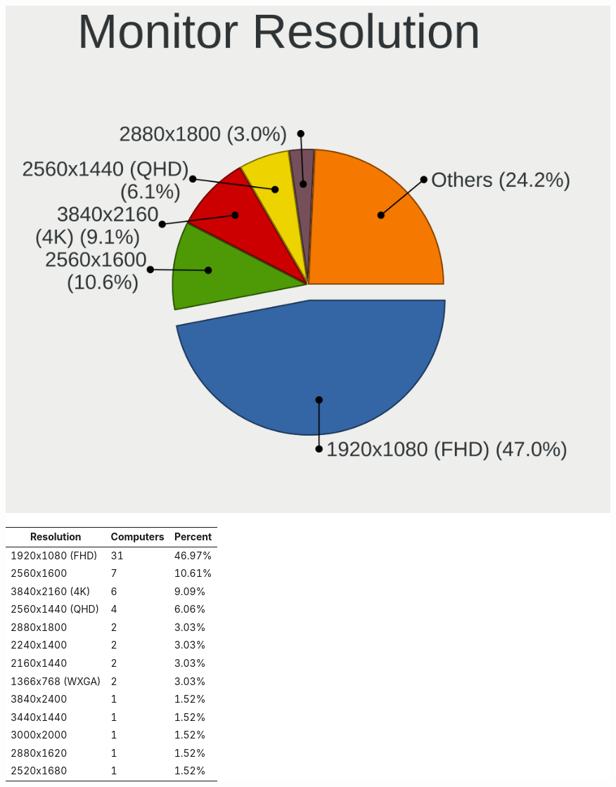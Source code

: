 ![Monitor Resolution](./images/pie_chart/mon_resolution.svg)


| Resolution         | Computers | Percent |
|--------------------|-----------|---------|
| 1920x1080 (FHD)    | 31        | 46.97%  |
| 2560x1600          | 7         | 10.61%  |
| 3840x2160 (4K)     | 6         | 9.09%   |
| 2560x1440 (QHD)    | 4         | 6.06%   |
| 2880x1800          | 2         | 3.03%   |
| 2240x1400          | 2         | 3.03%   |
| 2160x1440          | 2         | 3.03%   |
| 1366x768 (WXGA)    | 2         | 3.03%   |
| 3840x2400          | 1         | 1.52%   |
| 3440x1440          | 1         | 1.52%   |
| 3000x2000          | 1         | 1.52%   |
| 2880x1620          | 1         | 1.52%   |
| 2520x1680          | 1         | 1.52%   |